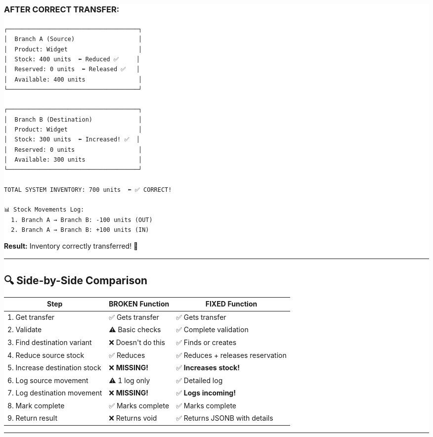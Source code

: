 ### AFTER CORRECT TRANSFER:

```
┌─────────────────────────────────────┐
│  Branch A (Source)                  │
│  Product: Widget                    │
│  Stock: 400 units  ⬅️ Reduced ✅     │
│  Reserved: 0 units  ⬅️ Released ✅   │
│  Available: 400 units               │
└─────────────────────────────────────┘

┌─────────────────────────────────────┐
│  Branch B (Destination)             │
│  Product: Widget                    │
│  Stock: 300 units  ⬅️ Increased! ✅  │
│  Reserved: 0 units                  │
│  Available: 300 units               │
└─────────────────────────────────────┘

TOTAL SYSTEM INVENTORY: 700 units  ⬅️ ✅ CORRECT!

📊 Stock Movements Log:
  1. Branch A → Branch B: -100 units (OUT)
  2. Branch A → Branch B: +100 units (IN)
```

**Result:** Inventory correctly transferred! 🎉

---

## 🔍 Side-by-Side Comparison

| Step | BROKEN Function | FIXED Function |
|------|----------------|----------------|
| 1. Get transfer | ✅ Gets transfer | ✅ Gets transfer |
| 2. Validate | ⚠️ Basic checks | ✅ Complete validation |
| 3. Find destination variant | ❌ Doesn't do this | ✅ Finds or creates |
| 4. Reduce source stock | ✅ Reduces | ✅ Reduces + releases reservation |
| 5. Increase destination stock | ❌ **MISSING!** | ✅ **Increases stock!** |
| 6. Log source movement | ⚠️ 1 log only | ✅ Detailed log |
| 7. Log destination movement | ❌ **MISSING!** | ✅ **Logs incoming!** |
| 8. Mark complete | ✅ Marks complete | ✅ Marks complete |
| 9. Return result | ❌ Returns void | ✅ Returns JSONB with details |

---
